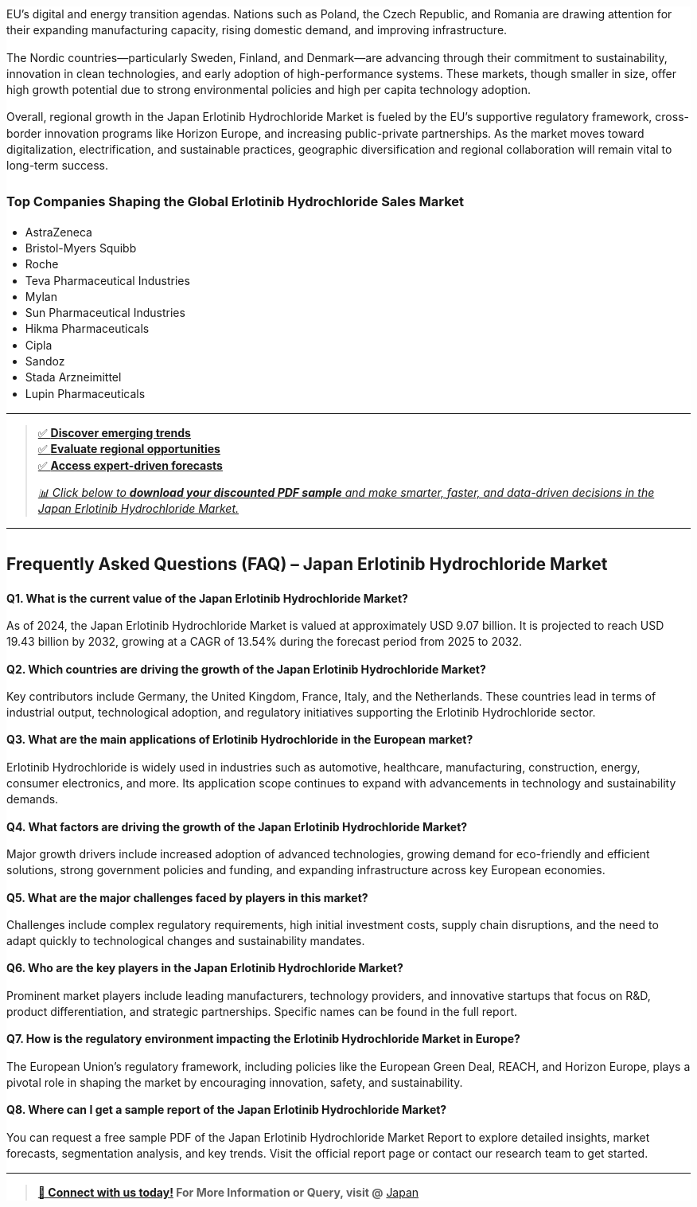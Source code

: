 EU&rsquo;s digital and energy transition agendas. Nations such as Poland, the Czech Republic, and Romania are drawing attention for their expanding manufacturing capacity, rising domestic demand, and improving infrastructure.</p><p>The Nordic countries&mdash;particularly Sweden, Finland, and Denmark&mdash;are advancing through their commitment to sustainability, innovation in clean technologies, and early adoption of high-performance systems. These markets, though smaller in size, offer high growth potential due to strong environmental policies and high per capita technology adoption.</p><p>Overall, regional growth in the Japan Erlotinib Hydrochloride Market is fueled by the EU&rsquo;s supportive regulatory framework, cross-border innovation programs like Horizon Europe, and increasing public-private partnerships. As the market moves toward digitalization, electrification, and sustainable practices, geographic diversification and regional collaboration will remain vital to long-term success.</p><p><h3>Top Companies Shaping the Global Erlotinib Hydrochloride Sales Market </h3><ul><li>AstraZeneca</li><li>Bristol-Myers Squibb</li><li>Roche</li><li>Teva Pharmaceutical Industries</li><li>Mylan</li><li>Sun Pharmaceutical Industries</li><li>Hikma Pharmaceuticals</li><li>Cipla</li><li>Sandoz</li><li>Stada Arzneimittel</li><li>Lupin Pharmaceuticals</li></ul></p><hr /><blockquote><p><a href="https://www.marketresearchintellect.com/ask-for-discount/?rid=968772&amp;amp;utm_source=Github-R&amp;amp;utm_medium=846">✅ <strong data-start="617" data-end="645">Discover emerging trends</strong></a><br data-start="645" data-end="648" /><a href="https://www.marketresearchintellect.com/ask-for-discount/?rid=968772&amp;amp;utm_source=Github-R&amp;amp;utm_medium=846"> ✅ <strong data-start="650" data-end="685">Evaluate regional opportunities</strong></a><br data-start="685" data-end="688" /><a href="https://www.marketresearchintellect.com/ask-for-discount/?rid=968772&amp;amp;utm_source=Github-R&amp;amp;utm_medium=846"> ✅ <strong data-start="690" data-end="724">Access expert-driven forecasts</strong></a></p><p class="" data-start="728" data-end="864"><em><a href="https://www.marketresearchintellect.com/ask-for-discount/?rid=968772&amp;amp;utm_source=Github-R&amp;amp;utm_medium=846">📊 Click below to <strong data-start="746" data-end="785">download your discounted PDF sample</strong> and make smarter, faster, and data-driven decisions in the Japan Erlotinib Hydrochloride Market.</a></em></p></blockquote><hr /><h2>Frequently Asked Questions (FAQ) &ndash; Japan Erlotinib Hydrochloride Market</h2><p><strong>Q1. What is the current value of the Japan Erlotinib Hydrochloride Market?</strong></p><p>As of 2024, the Japan Erlotinib Hydrochloride Market is valued at approximately USD 9.07 billion. It is projected to reach USD 19.43 billion by 2032, growing at a CAGR of 13.54% during the forecast period from 2025 to 2032.</p><p><strong>Q2. Which countries are driving the growth of the Japan Erlotinib Hydrochloride Market?</strong></p><p>Key contributors include Germany, the United Kingdom, France, Italy, and the Netherlands. These countries lead in terms of industrial output, technological adoption, and regulatory initiatives supporting the Erlotinib Hydrochloride sector.</p><p><strong>Q3. What are the main applications of Erlotinib Hydrochloride in the European market?</strong></p><p>Erlotinib Hydrochloride is widely used in industries such as automotive, healthcare, manufacturing, construction, energy, consumer electronics, and more. Its application scope continues to expand with advancements in technology and sustainability demands.</p><p><strong>Q4. What factors are driving the growth of the Japan Erlotinib Hydrochloride Market?</strong></p><p>Major growth drivers include increased adoption of advanced technologies, growing demand for eco-friendly and efficient solutions, strong government policies and funding, and expanding infrastructure across key European economies.</p><p><strong>Q5. What are the major challenges faced by players in this market?</strong></p><p>Challenges include complex regulatory requirements, high initial investment costs, supply chain disruptions, and the need to adapt quickly to technological changes and sustainability mandates.</p><p><strong>Q6. Who are the key players in the Japan Erlotinib Hydrochloride Market?</strong></p><p>Prominent market players include leading manufacturers, technology providers, and innovative startups that focus on R&amp;D, product differentiation, and strategic partnerships. Specific names can be found in the full report.</p><p><strong>Q7. How is the regulatory environment impacting the Erlotinib Hydrochloride Market in Europe?</strong></p><p>The European Union&rsquo;s regulatory framework, including policies like the European Green Deal, REACH, and Horizon Europe, plays a pivotal role in shaping the market by encouraging innovation, safety, and sustainability.</p><p><strong>Q8. Where can I get a sample report of the Japan Erlotinib Hydrochloride Market?</strong></p><p>You can request a free sample PDF of the Japan Erlotinib Hydrochloride Market Report to explore detailed insights, market forecasts, segmentation analysis, and key trends. Visit the official report page or contact our research team to get started.</p><hr /><blockquote><p><span class="font-[700]"><strong><a href="https://www.marketresearchintellect.com/product/global-erlotinib-hydrochloride-sales-market/?utm_source=Linkedin&utm_medium=846">📩 Connect with us today!</a> For More Information or Query, visit&nbsp;@</strong>&nbsp;</span><span class="font-[700]"><a href="https://www.marketresearchintellect.com/product/global-erlotinib-hydrochloride-sales-market/?utm_source=Linkedin&utm_medium=846" target="_blank" data-tracking-control-name="article-ssr-frontend-pulse_little-text-block" data-tracking-will-navigate="" data-test-link="">Japan